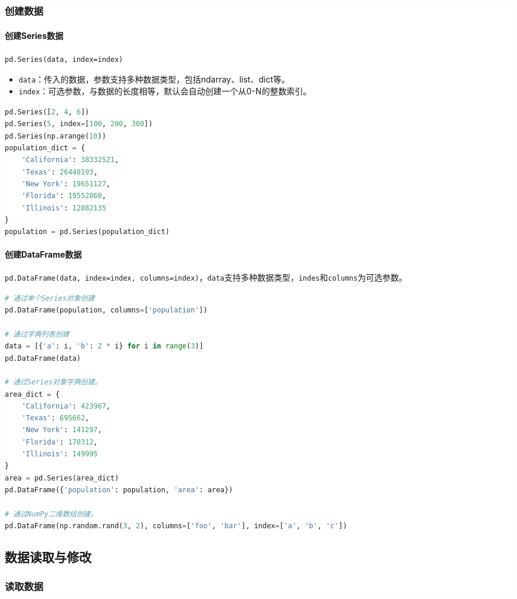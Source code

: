 ### 创建数据

#### 创建Series数据

`pd.Series(data, index=index)`

* `data`：传入的数据，参数支持多种数据类型，包括ndarray、list、dict等。
* `index`：可选参数，与数据的长度相等，默认会自动创建一个从0-N的整数索引。

```python
pd.Series([2, 4, 6])
pd.Series(5, index=[100, 200, 300])
pd.Series(np.arange(10))
population_dict = {
    'California': 38332521,
    'Texas': 26448193,
    'New York': 19651127,
    'Florida': 19552860,
    'Illinois': 12882135
}
population = pd.Series(population_dict)
```

#### 创建DataFrame数据

`pd.DataFrame(data, index=index, columns=index)`，`data`支持多种数据类型，`indes`和`columns`为可选参数。

```python
# 通过单个Series对象创建
pd.DataFrame(population, columns=['population'])

# 通过字典列表创建
data = [{'a': i, 'b': 2 * i} for i in range(3)]
pd.DataFrame(data)

# 通过Series对象字典创建。
area_dict = {
    'California': 423967, 
    'Texas': 695662, 
    'New York': 141297,
    'Florida': 170312, 
    'Illinois': 149995
}
area = pd.Series(area_dict)
pd.DataFrame({'population': population, 'area': area})

# 通过NumPy二维数组创建。
pd.DataFrame(np.random.rand(3, 2), columns=['foo', 'bar'], index=['a', 'b', 'c'])
```

## 数据读取与修改

### 读取数据
